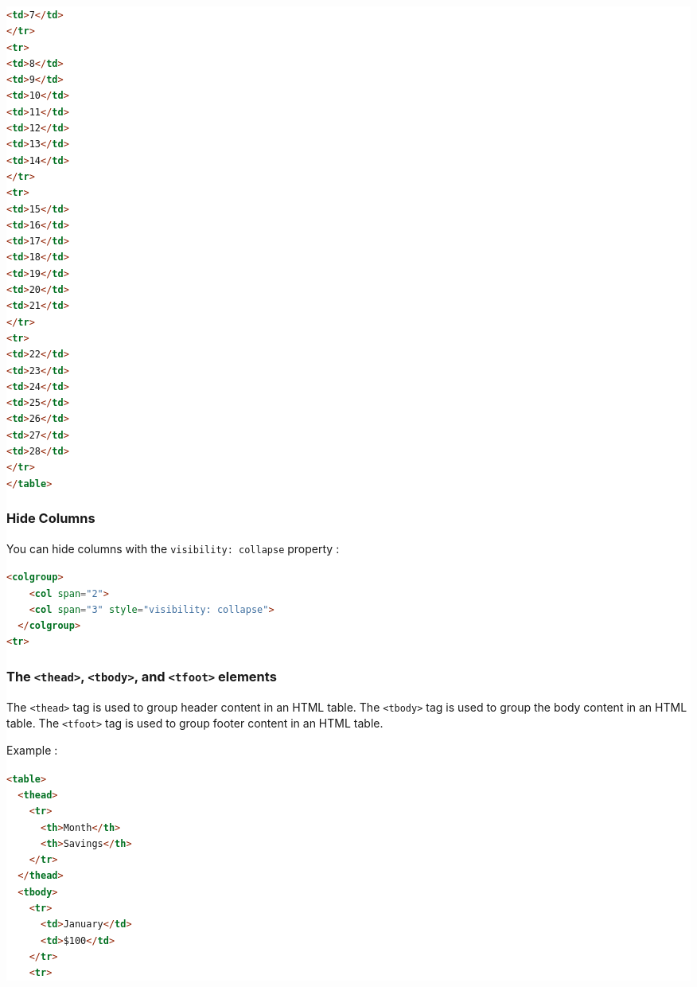 ```HTML
<td>7</td>
</tr>
<tr>
<td>8</td>
<td>9</td>
<td>10</td>
<td>11</td>
<td>12</td>
<td>13</td>
<td>14</td>
</tr>
<tr>
<td>15</td>
<td>16</td>
<td>17</td>
<td>18</td>
<td>19</td>
<td>20</td>
<td>21</td>
</tr>
<tr>
<td>22</td>
<td>23</td>
<td>24</td>
<td>25</td>
<td>26</td>
<td>27</td>
<td>28</td>
</tr>
</table>
```

### Hide Columns

You can hide columns with the `visibility: collapse` property :

```HTML
<colgroup>
    <col span="2">
    <col span="3" style="visibility: collapse">
  </colgroup>
<tr>
```
### The `<thead>`, `<tbody>`, and `<tfoot>` elements

The `<thead>` tag is used to group header content in an HTML table. The `<tbody>` tag is used to group the body content in an HTML table. The `<tfoot>` tag is used to group footer content in an HTML table.

Example :

```HTML
<table>  
  <thead>  
    <tr>  
      <th>Month</th>  
      <th>Savings</th>  
    </tr>  
  </thead>  
  <tbody>  
    <tr>  
      <td>January</td>  
      <td>$100</td>  
    </tr>  
    <tr>  
```